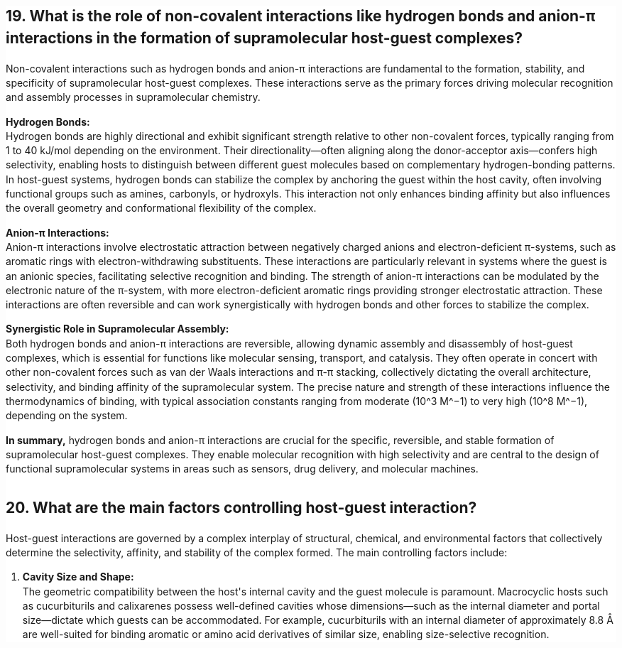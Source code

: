 ## 19. What is the role of non-covalent interactions like hydrogen bonds and anion-π interactions in the formation of supramolecular host-guest complexes?

Non-covalent interactions such as hydrogen bonds and anion-π interactions are fundamental to the formation, stability, and specificity of supramolecular host-guest complexes. These interactions serve as the primary forces driving molecular recognition and assembly processes in supramolecular chemistry.

**Hydrogen Bonds:**  
Hydrogen bonds are highly directional and exhibit significant strength relative to other non-covalent forces, typically ranging from 1 to 40 kJ/mol depending on the environment. Their directionality—often aligning along the donor-acceptor axis—confers high selectivity, enabling hosts to distinguish between different guest molecules based on complementary hydrogen-bonding patterns. In host-guest systems, hydrogen bonds can stabilize the complex by anchoring the guest within the host cavity, often involving functional groups such as amines, carbonyls, or hydroxyls. This interaction not only enhances binding affinity but also influences the overall geometry and conformational flexibility of the complex.

**Anion-π Interactions:**  
Anion-π interactions involve electrostatic attraction between negatively charged anions and electron-deficient π-systems, such as aromatic rings with electron-withdrawing substituents. These interactions are particularly relevant in systems where the guest is an anionic species, facilitating selective recognition and binding. The strength of anion-π interactions can be modulated by the electronic nature of the π-system, with more electron-deficient aromatic rings providing stronger electrostatic attraction. These interactions are often reversible and can work synergistically with hydrogen bonds and other forces to stabilize the complex.

**Synergistic Role in Supramolecular Assembly:**  
Both hydrogen bonds and anion-π interactions are reversible, allowing dynamic assembly and disassembly of host-guest complexes, which is essential for functions like molecular sensing, transport, and catalysis. They often operate in concert with other non-covalent forces such as van der Waals interactions and π-π stacking, collectively dictating the overall architecture, selectivity, and binding affinity of the supramolecular system. The precise nature and strength of these interactions influence the thermodynamics of binding, with typical association constants ranging from moderate (10^3 M^−1) to very high (10^8 M^−1), depending on the system.

**In summary,** hydrogen bonds and anion-π interactions are crucial for the specific, reversible, and stable formation of supramolecular host-guest complexes. They enable molecular recognition with high selectivity and are central to the design of functional supramolecular systems in areas such as sensors, drug delivery, and molecular machines.

## 20. What are the main factors controlling host-guest interaction?

Host-guest interactions are governed by a complex interplay of structural, chemical, and environmental factors that collectively determine the selectivity, affinity, and stability of the complex formed. The main controlling factors include:

1. **Cavity Size and Shape:**  
   The geometric compatibility between the host's internal cavity and the guest molecule is paramount. Macrocyclic hosts such as cucurbiturils and calixarenes possess well-defined cavities whose dimensions—such as the internal diameter and portal size—dictate which guests can be accommodated. For example, cucurbiturils with an internal diameter of approximately 8.8 Å are well-suited for binding aromatic or amino acid derivatives of similar size, enabling size-selective recognition.
